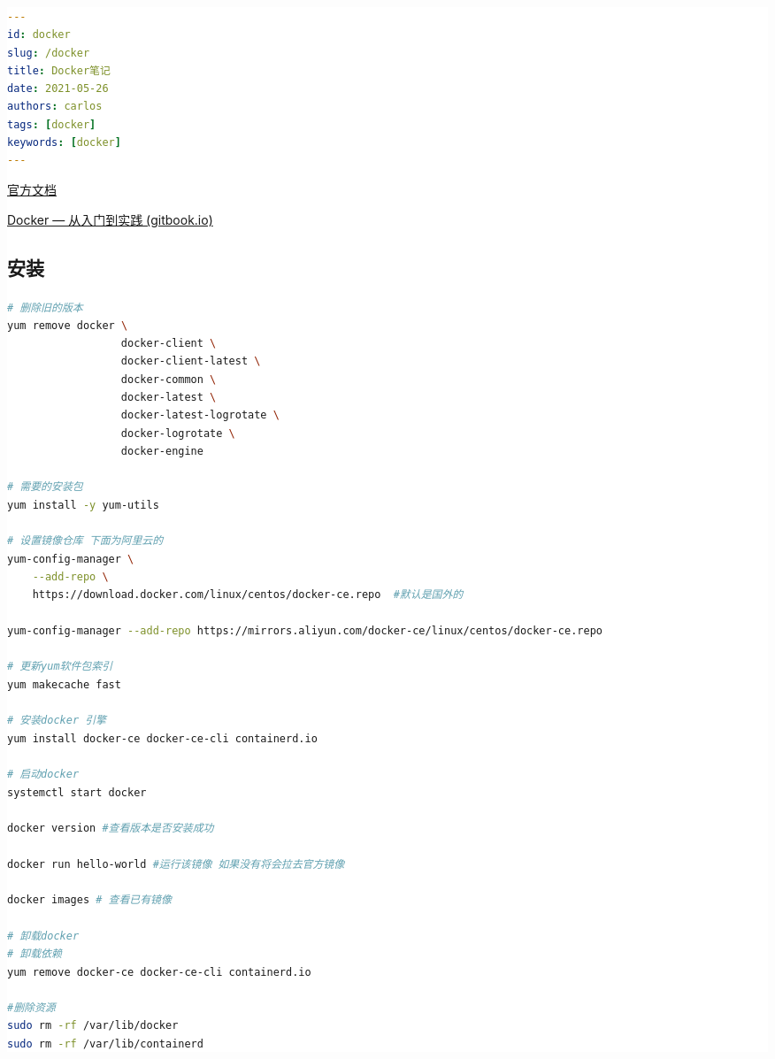 ```yaml
---
id: docker
slug: /docker
title: Docker笔记
date: 2021-05-26
authors: carlos
tags: [docker]
keywords: [docker]
---
```




[官方文档](https://docs.docker.com/engine/install/centos/)

[Docker — 从入门到实践 (gitbook.io)](https://yeasy.gitbook.io/docker_practice/)

## 安装

```bash
# 删除旧的版本
yum remove docker \
                  docker-client \
                  docker-client-latest \
                  docker-common \
                  docker-latest \
                  docker-latest-logrotate \
                  docker-logrotate \
                  docker-engine

# 需要的安装包
yum install -y yum-utils

# 设置镜像仓库 下面为阿里云的
yum-config-manager \
    --add-repo \
    https://download.docker.com/linux/centos/docker-ce.repo  #默认是国外的

yum-config-manager --add-repo https://mirrors.aliyun.com/docker-ce/linux/centos/docker-ce.repo

# 更新yum软件包索引
yum makecache fast

# 安装docker 引擎
yum install docker-ce docker-ce-cli containerd.io

# 启动docker
systemctl start docker

docker version #查看版本是否安装成功

docker run hello-world #运行该镜像 如果没有将会拉去官方镜像

docker images # 查看已有镜像

# 卸载docker
# 卸载依赖
yum remove docker-ce docker-ce-cli containerd.io

#删除资源
sudo rm -rf /var/lib/docker
sudo rm -rf /var/lib/containerd
```
